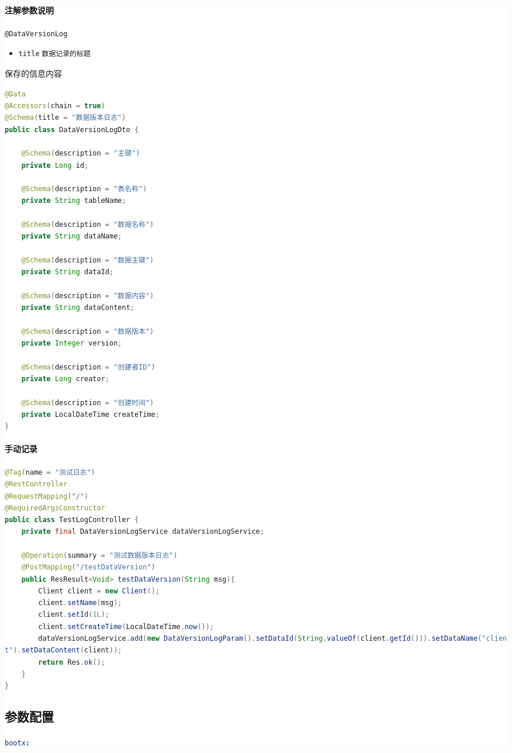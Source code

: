 
#### 注解参数说明

`@DataVersionLog`
- `title` `数据记录的标题`

保存的信息内容
```java
@Data
@Accessors(chain = true)
@Schema(title = "数据版本日志")
public class DataVersionLogDto {

    @Schema(description = "主键")
    private Long id;

    @Schema(description = "表名称")
    private String tableName;

    @Schema(description = "数据名称")
    private String dataName;

    @Schema(description = "数据主键")
    private String dataId;

    @Schema(description = "数据内容")
    private String dataContent;

    @Schema(description = "数据版本")
    private Integer version;

    @Schema(description = "创建者ID")
    private Long creator;

    @Schema(description = "创建时间")
    private LocalDateTime createTime;
}
```

#### 手动记录
```java
@Tag(name = "测试日志")
@RestController
@RequestMapping("/")
@RequiredArgsConstructor
public class TestLogController {
    private final DataVersionLogService dataVersionLogService;

    @Operation(summary = "测试数据版本日志")
    @PostMapping("/testDataVersion")
    public ResResult<Void> testDataVersion(String msg){
        Client client = new Client();
        client.setName(msg);
        client.setId(1L);
        client.setCreateTime(LocalDateTime.now());
        dataVersionLogService.add(new DataVersionLogParam().setDataId(String.valueOf(client.getId())).setDataName("client").setDataContent(client));
        return Res.ok();
    }
}
```
## 参数配置
```yaml
bootx:
```